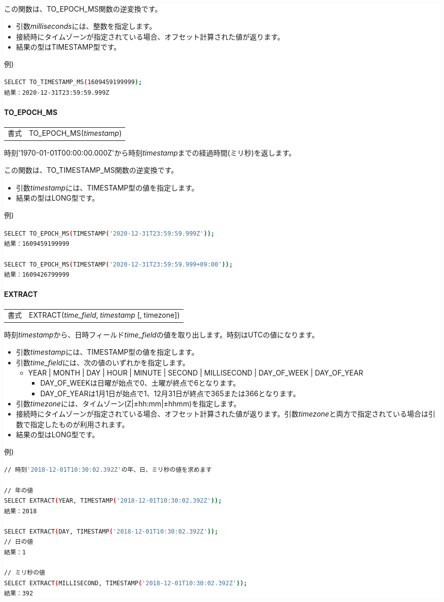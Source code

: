 この関数は、TO_EPOCH_MS関数の逆変換です。

- 引数*milliseconds*には、整数を指定します。
- 接続時にタイムゾーンが指定されている場合、オフセット計算された値が返ります。
- 結果の型はTIMESTAMP型です。

例)
```sh
SELECT TO_TIMESTAMP_MS(1609459199999);
結果：2020-12-31T23:59:59.999Z
```



#### TO_EPOCH_MS

|      |      |
|------|-------|
| 書式 | TO_EPOCH_MS(*timestamp*) |

時刻'1970-01-01T00:00:00.000Z'から時刻*timestamp*までの経過時間(ミリ秒)を返します。

この関数は、TO_TIMESTAMP_MS関数の逆変換です。

- 引数*timestamp*には、TIMESTAMP型の値を指定します。
- 結果の型はLONG型です。

例)
```sh
SELECT TO_EPOCH_MS(TIMESTAMP('2020-12-31T23:59:59.999Z'));
結果：1609459199999

SELECT TO_EPOCH_MS(TIMESTAMP('2020-12-31T23:59:59.999+09:00'));
結果：1609426799999
```



#### EXTRACT

|      |      |
|------|-------|
| 書式 | EXTRACT(*time_field*, *timestamp* [, timezone]) |

時刻*timestamp*から、日時フィールド*time_field*の値を取り出します。時刻はUTCの値になります。

- 引数*timestamp*には、TIMESTAMP型の値を指定します。
- 引数*time_field*には、次の値のいずれかを指定します。
  - YEAR | MONTH | DAY | HOUR | MINUTE | SECOND | MILLISECOND | DAY_OF_WEEK | DAY_OF_YEAR
    - DAY_OF_WEEKは日曜が始点で0、土曜が終点で6となります。
    - DAY_OF_YEARは1月1日が始点で1、12月31日が終点で365または366となります。
- 引数*timezone*には、タイムゾーン(Z|±hh:mm|±hhmm)を指定します。
- 接続時にタイムゾーンが指定されている場合、オフセット計算された値が返ります。引数*timezone*と両方で指定されている場合は引数で指定したものが利用されます。
- 結果の型はLONG型です。

例)
```sh
// 時刻'2018-12-01T10:30:02.392Z'の年、日、ミリ秒の値を求めます

// 年の値
SELECT EXTRACT(YEAR, TIMESTAMP('2018-12-01T10:30:02.392Z'));
結果：2018

SELECT EXTRACT(DAY, TIMESTAMP('2018-12-01T10:30:02.392Z'));
// 日の値
結果：1

// ミリ秒の値
SELECT EXTRACT(MILLISECOND, TIMESTAMP('2018-12-01T10:30:02.392Z'));
結果：392
```
